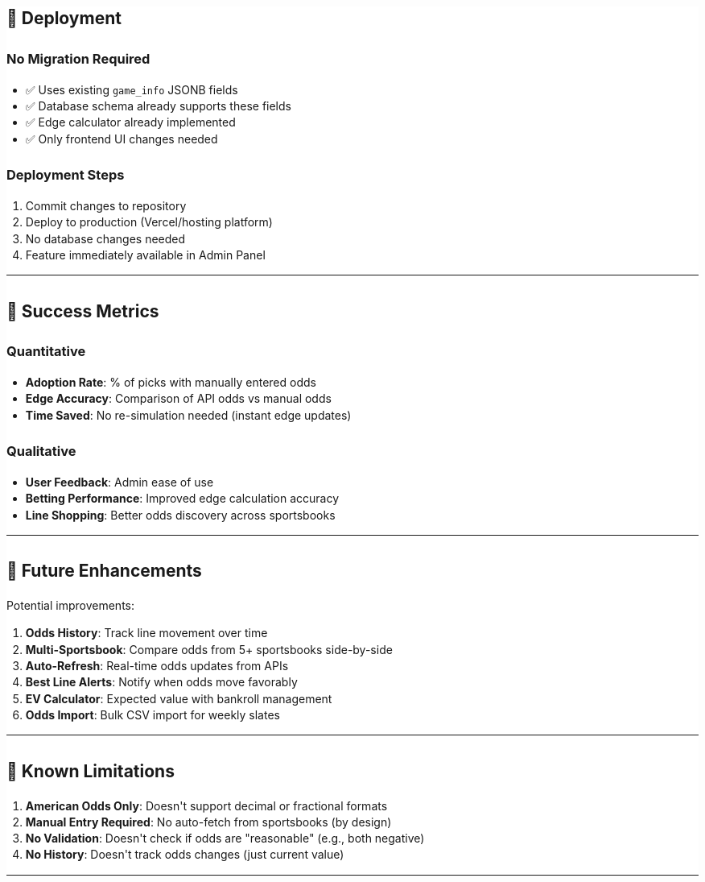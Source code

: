 
## 🚀 Deployment

### No Migration Required
- ✅ Uses existing `game_info` JSONB fields
- ✅ Database schema already supports these fields
- ✅ Edge calculator already implemented
- ✅ Only frontend UI changes needed

### Deployment Steps
1. Commit changes to repository
2. Deploy to production (Vercel/hosting platform)
3. No database changes needed
4. Feature immediately available in Admin Panel

---

## 🎯 Success Metrics

### Quantitative
- **Adoption Rate**: % of picks with manually entered odds
- **Edge Accuracy**: Comparison of API odds vs manual odds
- **Time Saved**: No re-simulation needed (instant edge updates)

### Qualitative
- **User Feedback**: Admin ease of use
- **Betting Performance**: Improved edge calculation accuracy
- **Line Shopping**: Better odds discovery across sportsbooks

---

## 🔮 Future Enhancements

Potential improvements:
1. **Odds History**: Track line movement over time
2. **Multi-Sportsbook**: Compare odds from 5+ sportsbooks side-by-side
3. **Auto-Refresh**: Real-time odds updates from APIs
4. **Best Line Alerts**: Notify when odds move favorably
5. **EV Calculator**: Expected value with bankroll management
6. **Odds Import**: Bulk CSV import for weekly slates

---

## 🐛 Known Limitations

1. **American Odds Only**: Doesn't support decimal or fractional formats
2. **Manual Entry Required**: No auto-fetch from sportsbooks (by design)
3. **No Validation**: Doesn't check if odds are "reasonable" (e.g., both negative)
4. **No History**: Doesn't track odds changes (just current value)

---